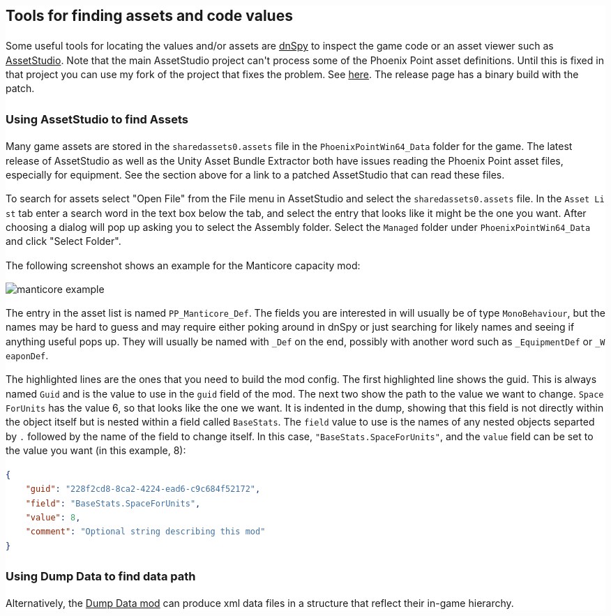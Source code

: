 ## Tools for finding assets and code values

Some useful tools for locating the values and/or assets are [dnSpy](https://github.com/0xd4d/dnSpy) to inspect the game code or an asset viewer such as [AssetStudio](https://github.com/Perfare/AssetStudio). Note that the main AssetStudio project can't process some of the Phoenix Point asset definitions. Until this is fixed in that project you can use my fork of the project that fixes the problem. See [here](https://github.com/tracktwo/AssetStudio). The release page has a binary build with the patch.

### Using AssetStudio to find Assets

Many game assets are stored in the `sharedassets0.assets` file in the `PhoenixPointWin64_Data` folder for the game. The latest release of AssetStudio as well as the Unity Asset Bundle Extractor both have issues reading the Phoenix Point asset files, especially for equipment. See the section above for a link to a patched AssetStudio that can read these files.

To search for assets select "Open File" from the File menu in AssetStudio and select the `sharedassets0.assets` file. In the `Asset List` tab enter a search word in the text box below the tab, and select the entry that looks like it might be the one you want. After choosing a dialog will pop up asking you to select the Assembly folder. Select the `Managed` folder under `PhoenixPointWin64_Data` and click "Select Folder".

The following screenshot shows an example for the Manticore capacity mod:

![manticore example](doc/manticore_example.png)

The entry in the asset list is named `PP_Manticore_Def`. The fields you are interested in will usually be of type `MonoBehaviour`, but the names may be hard to guess and may require either poking around in dnSpy or just searching for
likely names and seeing if anything useful pops up. They will usually be named with `_Def` on the end, possibly with another word such as `_EquipmentDef` or `_WeaponDef`.

The highlighted lines are the ones that you need to build the mod config. The first highlighted line shows the guid. This is always named `Guid` and is the value to use in the `guid` field of the mod. The next two show the path to the value we want to change. `SpaceForUnits` has the value 6, so that looks like the one we want. It is indented in the dump, showing that this field is not directly within the object itself but is nested within a field called `BaseStats`. The `field` value to use is the names of any nested objects separted by `.` followed by the name of the field to change itself. In this case, `"BaseStats.SpaceForUnits"`, and the `value` field can be set to the value you want (in this example, 8):

```json
{
    "guid": "228f2cd8-8ca2-4224-ead6-c9c684f52172",
    "field": "BaseStats.SpaceForUnits",
    "value": 8,
    "comment": "Optional string describing this mod"
}
```

### Using Dump Data to find data path

Alternatively, the [Dump Data mod](https://www.nexusmods.com/phoenixpoint/mods/50) can produce xml data files in a structure that reflect their in-game hierarchy.
